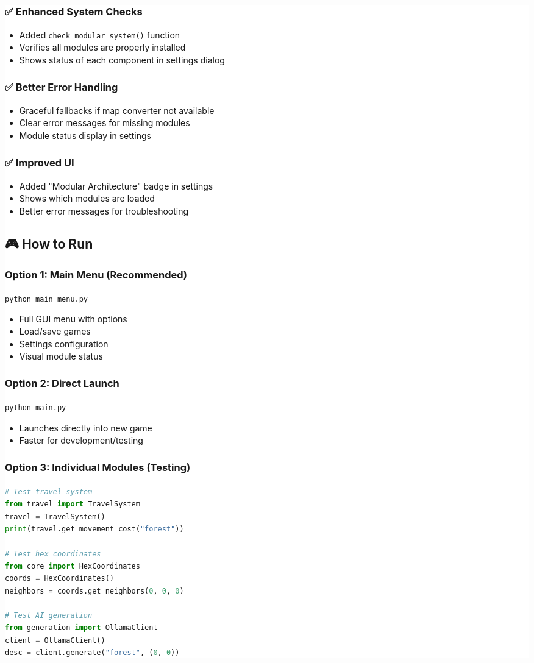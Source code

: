 ### ✅ **Enhanced System Checks**
- Added `check_modular_system()` function
- Verifies all modules are properly installed
- Shows status of each component in settings dialog

### ✅ **Better Error Handling**  
- Graceful fallbacks if map converter not available
- Clear error messages for missing modules
- Module status display in settings

### ✅ **Improved UI**
- Added "Modular Architecture" badge in settings
- Shows which modules are loaded
- Better error messages for troubleshooting

## 🎮 **How to Run**

### Option 1: Main Menu (Recommended)
```bash
python main_menu.py
```
- Full GUI menu with options
- Load/save games  
- Settings configuration
- Visual module status

### Option 2: Direct Launch
```bash
python main.py
```
- Launches directly into new game
- Faster for development/testing

### Option 3: Individual Modules (Testing)
```python
# Test travel system
from travel import TravelSystem
travel = TravelSystem()
print(travel.get_movement_cost("forest"))

# Test hex coordinates
from core import HexCoordinates
coords = HexCoordinates()
neighbors = coords.get_neighbors(0, 0, 0)

# Test AI generation
from generation import OllamaClient
client = OllamaClient()
desc = client.generate("forest", (0, 0))
```
